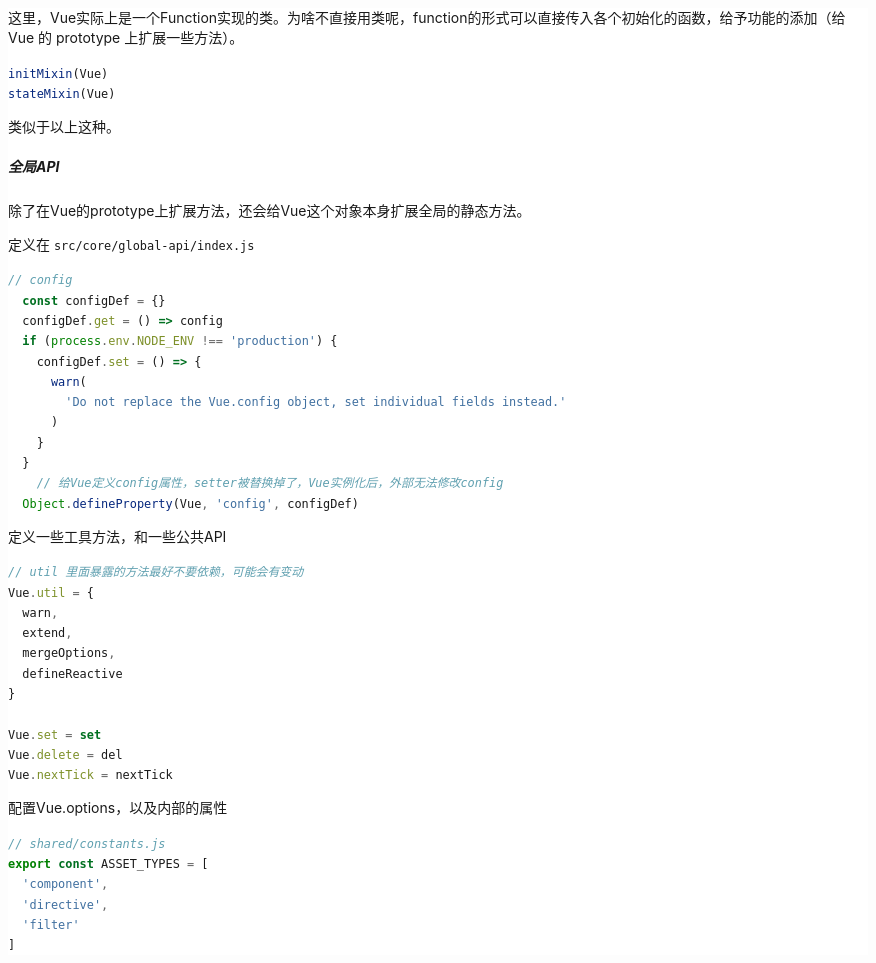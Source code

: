 

这里，Vue实际上是一个Function实现的类。为啥不直接用类呢，function的形式可以直接传入各个初始化的函数，给予功能的添加（给 Vue 的 prototype 上扩展一些方法）。

```js
initMixin(Vue)
stateMixin(Vue)
```

类似于以上这种。



##### 全局API

除了在Vue的prototype上扩展方法，还会给Vue这个对象本身扩展全局的静态方法。

定义在 `src/core/global-api/index.js`

```js
// config
  const configDef = {}
  configDef.get = () => config
  if (process.env.NODE_ENV !== 'production') {
    configDef.set = () => {
      warn(
        'Do not replace the Vue.config object, set individual fields instead.'
      )
    }
  }
	// 给Vue定义config属性，setter被替换掉了，Vue实例化后，外部无法修改config
  Object.defineProperty(Vue, 'config', configDef)
```

定义一些工具方法，和一些公共API

```js
// util 里面暴露的方法最好不要依赖，可能会有变动
Vue.util = {
  warn,
  extend,
  mergeOptions,
  defineReactive
}

Vue.set = set
Vue.delete = del
Vue.nextTick = nextTick
```

配置Vue.options，以及内部的属性

```js
// shared/constants.js
export const ASSET_TYPES = [
  'component',
  'directive',
  'filter'
]
```
